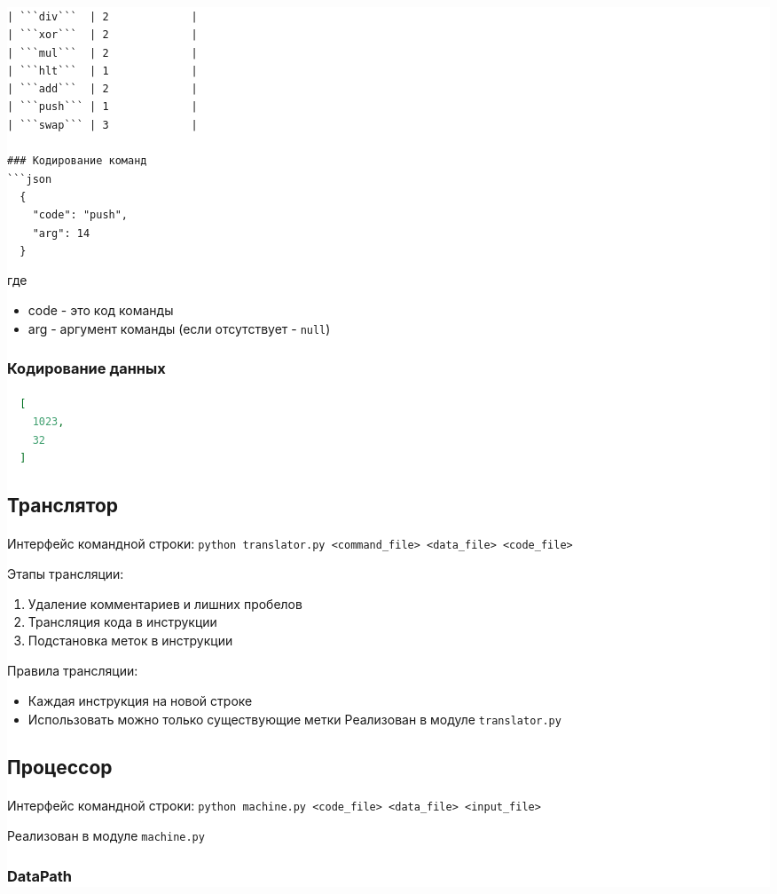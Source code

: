 ```
| ```div```  | 2             |
| ```xor```  | 2             |
| ```mul```  | 2             |
| ```hlt```  | 1             |
| ```add```  | 2             | 
| ```push``` | 1             |
| ```swap``` | 3             |

### Кодирование команд
```json
  {
    "code": "push",
    "arg": 14
  }
```
где
- code - это код команды
- arg - аргумент команды (если отсутствует - ```null```)

### Кодирование данных
```json
  [
    1023,
    32
  ]
```

## Транслятор
Интерфейс командной строки: ```python translator.py <command_file> <data_file> <code_file>```

Этапы трансляции:
1) Удаление комментариев и лишних пробелов
2) Трансляция кода в инструкции
3) Подстановка меток в инструкции

Правила трансляции:
- Каждая инструкция на новой строке
- Использовать можно только существующие метки
Реализован в модуле ```translator.py```

## Процессор

Интерфейс командной строки: ```python machine.py <code_file> <data_file> <input_file>```

Реализован в модуле ```machine.py```

### DataPath